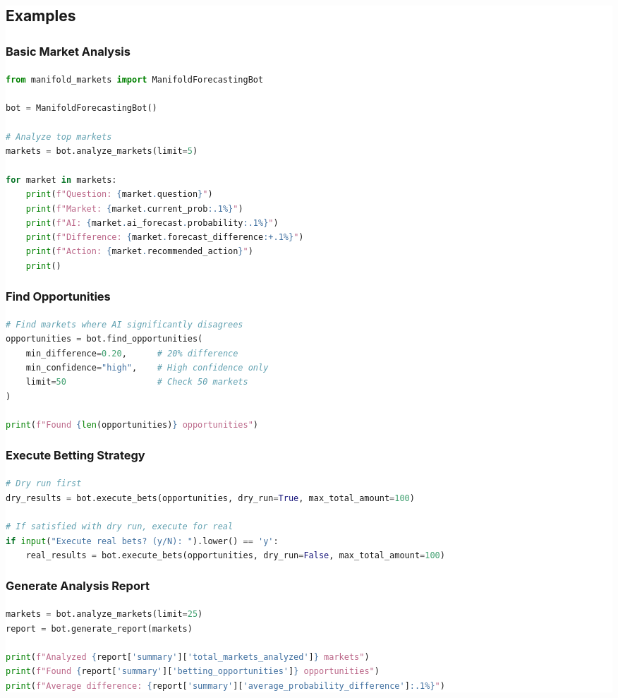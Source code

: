 ## Examples

### Basic Market Analysis

```python
from manifold_markets import ManifoldForecastingBot

bot = ManifoldForecastingBot()

# Analyze top markets
markets = bot.analyze_markets(limit=5)

for market in markets:
    print(f"Question: {market.question}")
    print(f"Market: {market.current_prob:.1%}")
    print(f"AI: {market.ai_forecast.probability:.1%}")
    print(f"Difference: {market.forecast_difference:+.1%}")
    print(f"Action: {market.recommended_action}")
    print()
```

### Find Opportunities

```python
# Find markets where AI significantly disagrees
opportunities = bot.find_opportunities(
    min_difference=0.20,      # 20% difference
    min_confidence="high",    # High confidence only
    limit=50                  # Check 50 markets
)

print(f"Found {len(opportunities)} opportunities")
```

### Execute Betting Strategy

```python
# Dry run first
dry_results = bot.execute_bets(opportunities, dry_run=True, max_total_amount=100)

# If satisfied with dry run, execute for real
if input("Execute real bets? (y/N): ").lower() == 'y':
    real_results = bot.execute_bets(opportunities, dry_run=False, max_total_amount=100)
```

### Generate Analysis Report

```python
markets = bot.analyze_markets(limit=25)
report = bot.generate_report(markets)

print(f"Analyzed {report['summary']['total_markets_analyzed']} markets")
print(f"Found {report['summary']['betting_opportunities']} opportunities")
print(f"Average difference: {report['summary']['average_probability_difference']:.1%}")
```
